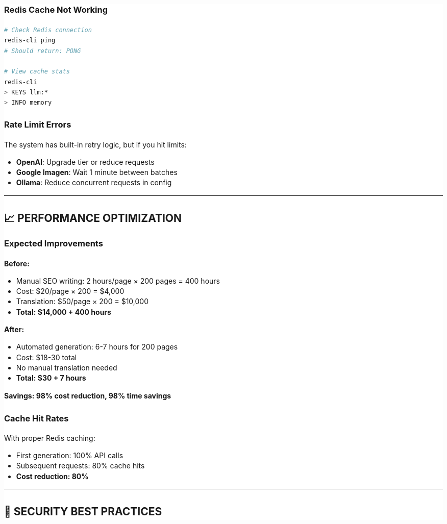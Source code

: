 ### Redis Cache Not Working

```bash
# Check Redis connection
redis-cli ping
# Should return: PONG

# View cache stats
redis-cli
> KEYS llm:*
> INFO memory
```

### Rate Limit Errors

The system has built-in retry logic, but if you hit limits:

- **OpenAI**: Upgrade tier or reduce requests
- **Google Imagen**: Wait 1 minute between batches
- **Ollama**: Reduce concurrent requests in config

---

## 📈 PERFORMANCE OPTIMIZATION

### Expected Improvements

**Before:**

- Manual SEO writing: 2 hours/page × 200 pages = 400 hours
- Cost: $20/page × 200 = $4,000
- Translation: $50/page × 200 = $10,000
- **Total: $14,000 + 400 hours**

**After:**

- Automated generation: 6-7 hours for 200 pages
- Cost: $18-30 total
- No manual translation needed
- **Total: $30 + 7 hours**

**Savings: 98% cost reduction, 98% time savings**

### Cache Hit Rates

With proper Redis caching:

- First generation: 100% API calls
- Subsequent requests: 80% cache hits
- **Cost reduction: 80%**

---

## 🔐 SECURITY BEST PRACTICES
